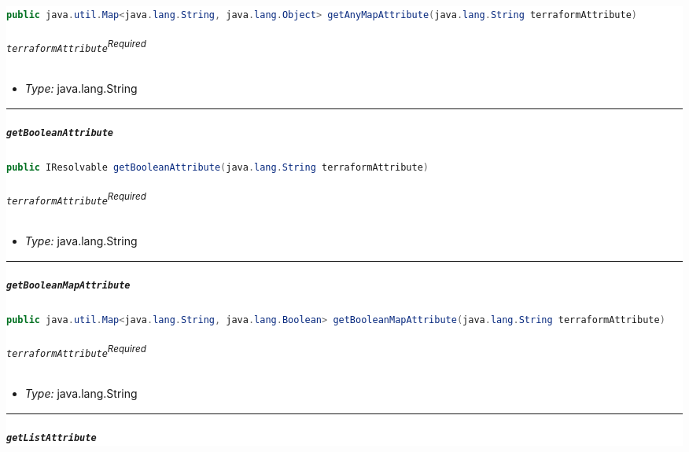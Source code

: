 ```java
public java.util.Map<java.lang.String, java.lang.Object> getAnyMapAttribute(java.lang.String terraformAttribute)
```

###### `terraformAttribute`<sup>Required</sup> <a name="terraformAttribute" id="rhizo-co-terraform-provider-oci.dataOciDatabaseAutonomousDatabaseDataguardAssociations.DataOciDatabaseAutonomousDatabaseDataguardAssociations.getAnyMapAttribute.parameter.terraformAttribute"></a>

- *Type:* java.lang.String

---

##### `getBooleanAttribute` <a name="getBooleanAttribute" id="rhizo-co-terraform-provider-oci.dataOciDatabaseAutonomousDatabaseDataguardAssociations.DataOciDatabaseAutonomousDatabaseDataguardAssociations.getBooleanAttribute"></a>

```java
public IResolvable getBooleanAttribute(java.lang.String terraformAttribute)
```

###### `terraformAttribute`<sup>Required</sup> <a name="terraformAttribute" id="rhizo-co-terraform-provider-oci.dataOciDatabaseAutonomousDatabaseDataguardAssociations.DataOciDatabaseAutonomousDatabaseDataguardAssociations.getBooleanAttribute.parameter.terraformAttribute"></a>

- *Type:* java.lang.String

---

##### `getBooleanMapAttribute` <a name="getBooleanMapAttribute" id="rhizo-co-terraform-provider-oci.dataOciDatabaseAutonomousDatabaseDataguardAssociations.DataOciDatabaseAutonomousDatabaseDataguardAssociations.getBooleanMapAttribute"></a>

```java
public java.util.Map<java.lang.String, java.lang.Boolean> getBooleanMapAttribute(java.lang.String terraformAttribute)
```

###### `terraformAttribute`<sup>Required</sup> <a name="terraformAttribute" id="rhizo-co-terraform-provider-oci.dataOciDatabaseAutonomousDatabaseDataguardAssociations.DataOciDatabaseAutonomousDatabaseDataguardAssociations.getBooleanMapAttribute.parameter.terraformAttribute"></a>

- *Type:* java.lang.String

---

##### `getListAttribute` <a name="getListAttribute" id="rhizo-co-terraform-provider-oci.dataOciDatabaseAutonomousDatabaseDataguardAssociations.DataOciDatabaseAutonomousDatabaseDataguardAssociations.getListAttribute"></a>
